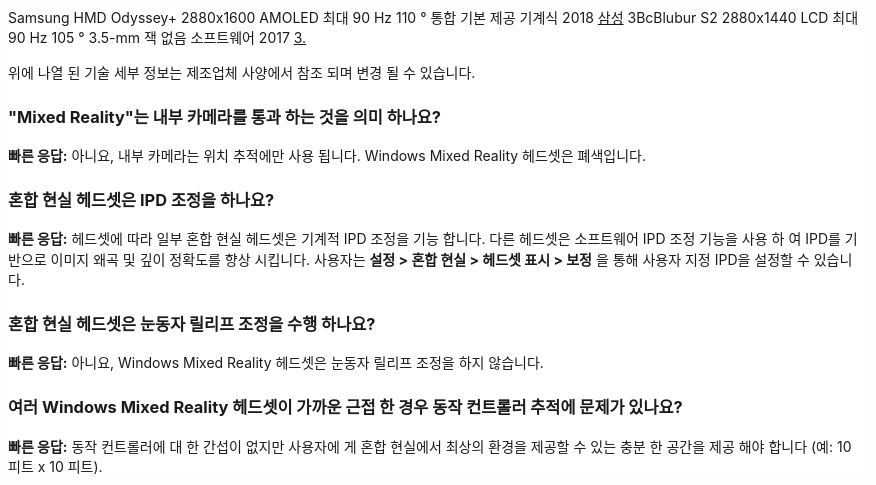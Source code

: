 <tr>
<td> Samsung HMD Odyssey+</td>
<td> 2880x1600 </td>
<td> AMOLED </td>
<td> 최대 90 Hz </td>
<td> 110 ° </td>
<td> 통합 </td>
<td> 기본 제공 </td>
<td style="text-align: center;">기계식</td>
<td> 2018 </td>
<td> <a href="https://www.samsung.com/us/computing/hmd/windows-mixed-reality/hmd-odyssey-windows-mixed-reality-headset-xe800zba-hc1us/">삼성</a> </td>
</tr>

<tr>
<td> 3BcBlubur S2</td>
<td> 2880x1440 </td>
<td> LCD </td>
<td> 최대 90 Hz </td>
<td> 105 ° </td>
<td> 3.5-mm 잭 </td>
<td> 없음 </td>
<td style="text-align: center;">소프트웨어</td>
<td> 2017 </td>
<td> <a href="http://3glasses.com/goods.action?gid=30">3.</a> </td>
</tr>
</table>

위에 나열 된 기술 세부 정보는 제조업체 사양에서 참조 되며 변경 될 수 있습니다.

### <a name="does-mixed-reality-mean-that-the-inside-out-cameras-are-passthrough"></a>"Mixed Reality"는 내부 카메라를 통과 하는 것을 의미 하나요?

**빠른 응답:** 아니요, 내부 카메라는 위치 추적에만 사용 됩니다. Windows Mixed Reality 헤드셋은 폐색입니다.

### <a name="do-the-mixed-reality-headsets-have-ipd-adjustment"></a>혼합 현실 헤드셋은 IPD 조정을 하나요?

**빠른 응답:** 헤드셋에 따라 일부 혼합 현실 헤드셋은 기계적 IPD 조정을 기능 합니다. 다른 헤드셋은 소프트웨어 IPD 조정 기능을 사용 하 여 IPD를 기반으로 이미지 왜곡 및 깊이 정확도를 향상 시킵니다. 사용자는 **설정 > 혼합 현실 > 헤드셋 표시 > 보정** 을 통해 사용자 지정 IPD을 설정할 수 있습니다.

### <a name="do-the-mixed-reality-headsets-have-eye-relief-adjustment"></a>혼합 현실 헤드셋은 눈동자 릴리프 조정을 수행 하나요?

**빠른 응답:** 아니요, Windows Mixed Reality 헤드셋은 눈동자 릴리프 조정을 하지 않습니다.

### <a name="will-there-be-issues-with-motion-controller-tracking-if-multiple-windows-mixed-reality-headsets-are-in-close-proximity"></a>여러 Windows Mixed Reality 헤드셋이 가까운 근접 한 경우 동작 컨트롤러 추적에 문제가 있나요?

**빠른 응답:** 동작 컨트롤러에 대 한 간섭이 없지만 사용자에 게 혼합 현실에서 최상의 환경을 제공할 수 있는 충분 한 공간을 제공 해야 합니다 (예: 10 피트 x 10 피트).
